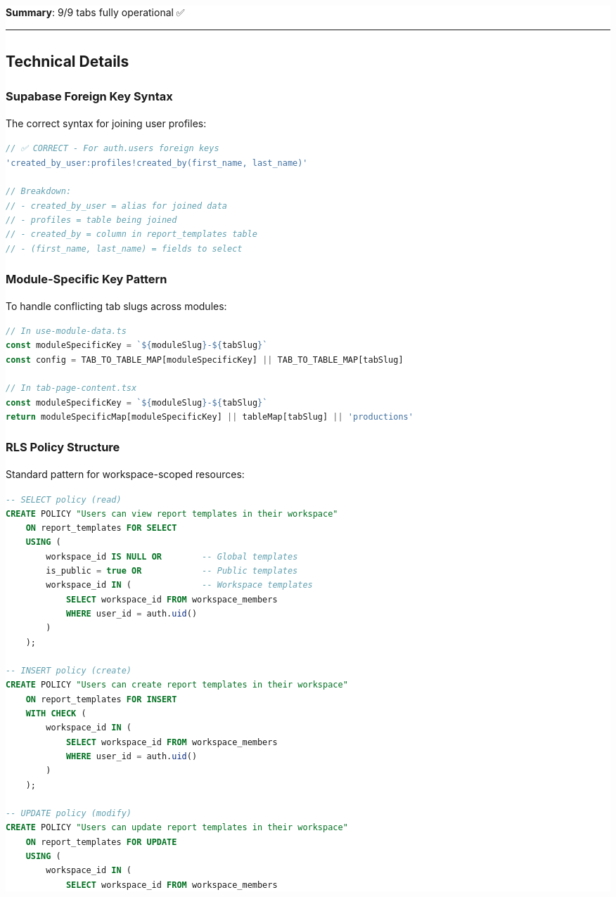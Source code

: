 **Summary**: 9/9 tabs fully operational ✅

---

## Technical Details

### Supabase Foreign Key Syntax
The correct syntax for joining user profiles:

```typescript
// ✅ CORRECT - For auth.users foreign keys
'created_by_user:profiles!created_by(first_name, last_name)'

// Breakdown:
// - created_by_user = alias for joined data
// - profiles = table being joined
// - created_by = column in report_templates table
// - (first_name, last_name) = fields to select
```

### Module-Specific Key Pattern
To handle conflicting tab slugs across modules:

```typescript
// In use-module-data.ts
const moduleSpecificKey = `${moduleSlug}-${tabSlug}`
const config = TAB_TO_TABLE_MAP[moduleSpecificKey] || TAB_TO_TABLE_MAP[tabSlug]

// In tab-page-content.tsx
const moduleSpecificKey = `${moduleSlug}-${tabSlug}`
return moduleSpecificMap[moduleSpecificKey] || tableMap[tabSlug] || 'productions'
```

### RLS Policy Structure
Standard pattern for workspace-scoped resources:

```sql
-- SELECT policy (read)
CREATE POLICY "Users can view report templates in their workspace"
    ON report_templates FOR SELECT
    USING (
        workspace_id IS NULL OR        -- Global templates
        is_public = true OR            -- Public templates
        workspace_id IN (              -- Workspace templates
            SELECT workspace_id FROM workspace_members
            WHERE user_id = auth.uid()
        )
    );

-- INSERT policy (create)
CREATE POLICY "Users can create report templates in their workspace"
    ON report_templates FOR INSERT
    WITH CHECK (
        workspace_id IN (
            SELECT workspace_id FROM workspace_members
            WHERE user_id = auth.uid()
        )
    );

-- UPDATE policy (modify)
CREATE POLICY "Users can update report templates in their workspace"
    ON report_templates FOR UPDATE
    USING (
        workspace_id IN (
            SELECT workspace_id FROM workspace_members
```